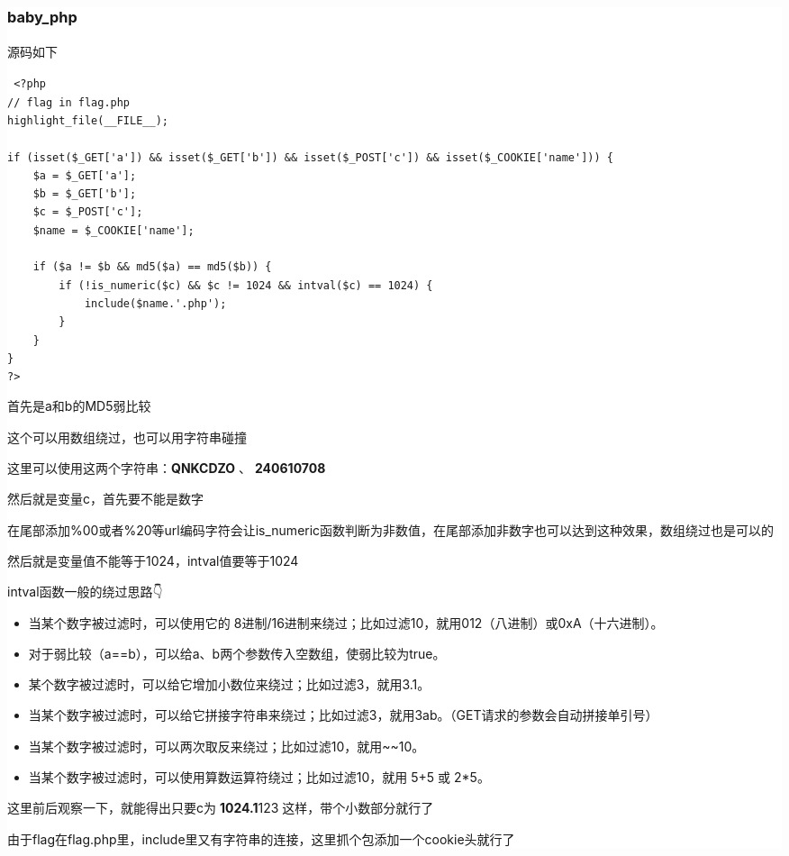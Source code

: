
### baby\_php

源码如下

```
 <?php
// flag in flag.php
highlight_file(__FILE__);

if (isset($_GET['a']) && isset($_GET['b']) && isset($_POST['c']) && isset($_COOKIE['name'])) {
    $a = $_GET['a'];
    $b = $_GET['b'];
    $c = $_POST['c'];
    $name = $_COOKIE['name'];

    if ($a != $b && md5($a) == md5($b)) {
        if (!is_numeric($c) && $c != 1024 && intval($c) == 1024) {
            include($name.'.php');
        }
    }
}
?> 
```

首先是a和b的MD5弱比较

这个可以用数组绕过，也可以用字符串碰撞

这里可以使用这两个字符串：**QNKCDZO** 、 **240610708**

然后就是变量c，首先要不能是数字

在尾部添加%00或者%20等url编码字符会让is\_numeric函数判断为非数值，在尾部添加非数字也可以达到这种效果，数组绕过也是可以的

然后就是变量值不能等于1024，intval值要等于1024

intval函数一般的绕过思路👇

- 当某个数字被过滤时，可以使用它的 8进制/16进制来绕过；比如过滤10，就用012（八进制）或0xA（十六进制）。

- 对于弱比较（a==b），可以给a、b两个参数传入空数组，使弱比较为true。

- 某个数字被过滤时，可以给它增加小数位来绕过；比如过滤3，就用3.1。

- 当某个数字被过滤时，可以给它拼接字符串来绕过；比如过滤3，就用3ab。（GET请求的参数会自动拼接单引号）

- 当某个数字被过滤时，可以两次取反来绕过；比如过滤10，就用~~10。

- 当某个数字被过滤时，可以使用算数运算符绕过；比如过滤10，就用 5+5 或 2\*5。

这里前后观察一下，就能得出只要c为 **1024.1**123 这样，带个小数部分就行了

由于flag在flag.php里，include里又有字符串的连接，这里抓个包添加一个cookie头就行了
